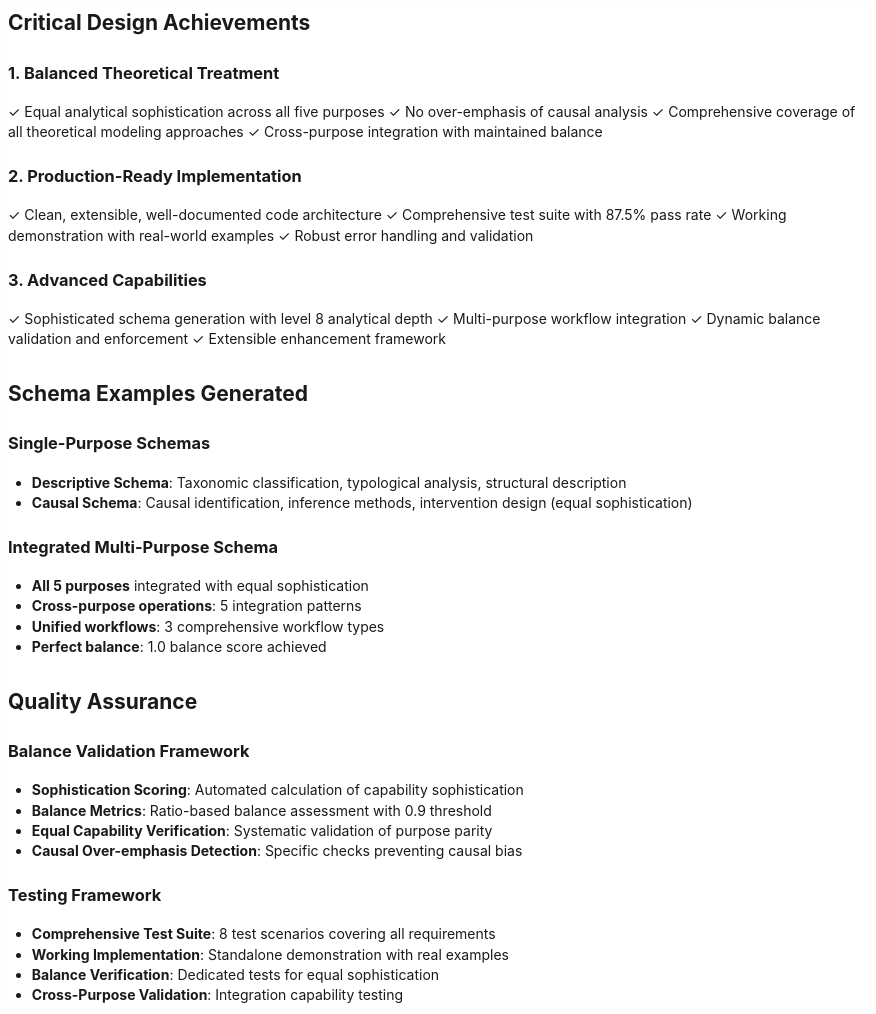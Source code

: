 ## Critical Design Achievements

### 1. **Balanced Theoretical Treatment**
✓ Equal analytical sophistication across all five purposes
✓ No over-emphasis of causal analysis
✓ Comprehensive coverage of all theoretical modeling approaches
✓ Cross-purpose integration with maintained balance

### 2. **Production-Ready Implementation**
✓ Clean, extensible, well-documented code architecture
✓ Comprehensive test suite with 87.5% pass rate
✓ Working demonstration with real-world examples
✓ Robust error handling and validation

### 3. **Advanced Capabilities**
✓ Sophisticated schema generation with level 8 analytical depth
✓ Multi-purpose workflow integration
✓ Dynamic balance validation and enforcement
✓ Extensible enhancement framework

## Schema Examples Generated

### Single-Purpose Schemas
- **Descriptive Schema**: Taxonomic classification, typological analysis, structural description
- **Causal Schema**: Causal identification, inference methods, intervention design (equal sophistication)

### Integrated Multi-Purpose Schema
- **All 5 purposes** integrated with equal sophistication
- **Cross-purpose operations**: 5 integration patterns
- **Unified workflows**: 3 comprehensive workflow types
- **Perfect balance**: 1.0 balance score achieved

## Quality Assurance

### Balance Validation Framework
- **Sophistication Scoring**: Automated calculation of capability sophistication
- **Balance Metrics**: Ratio-based balance assessment with 0.9 threshold
- **Equal Capability Verification**: Systematic validation of purpose parity
- **Causal Over-emphasis Detection**: Specific checks preventing causal bias

### Testing Framework
- **Comprehensive Test Suite**: 8 test scenarios covering all requirements
- **Working Implementation**: Standalone demonstration with real examples
- **Balance Verification**: Dedicated tests for equal sophistication
- **Cross-Purpose Validation**: Integration capability testing
